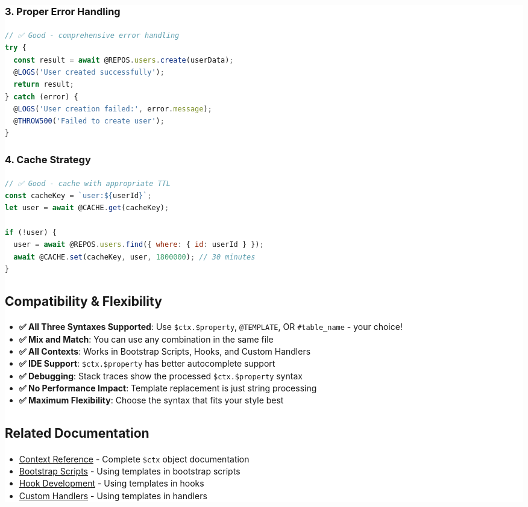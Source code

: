 ### 3. Proper Error Handling

```javascript
// ✅ Good - comprehensive error handling
try {
  const result = await @REPOS.users.create(userData);
  @LOGS('User created successfully');
  return result;
} catch (error) {
  @LOGS('User creation failed:', error.message);
  @THROW500('Failed to create user');
}
```

### 4. Cache Strategy

```javascript
// ✅ Good - cache with appropriate TTL
const cacheKey = `user:${userId}`;
let user = await @CACHE.get(cacheKey);

if (!user) {
  user = await @REPOS.users.find({ where: { id: userId } });
  await @CACHE.set(cacheKey, user, 1800000); // 30 minutes
}
```

## Compatibility & Flexibility

- **✅ All Three Syntaxes Supported**: Use `$ctx.$property`, `@TEMPLATE`, OR `#table_name` - your choice!
- **✅ Mix and Match**: You can use any combination in the same file
- **✅ All Contexts**: Works in Bootstrap Scripts, Hooks, and Custom Handlers
- **✅ IDE Support**: `$ctx.$property` has better autocomplete support
- **✅ Debugging**: Stack traces show the processed `$ctx.$property` syntax
- **✅ No Performance Impact**: Template replacement is just string processing
- **✅ Maximum Flexibility**: Choose the syntax that fits your style best

## Related Documentation

- [Context Reference](./context-reference.md) - Complete `$ctx` object documentation
- [Bootstrap Scripts](./bootstrap-scripts.md) - Using templates in bootstrap scripts
- [Hook Development](./hook-development.md) - Using templates in hooks
- [Custom Handlers](../frontend/custom-handlers.md) - Using templates in handlers
